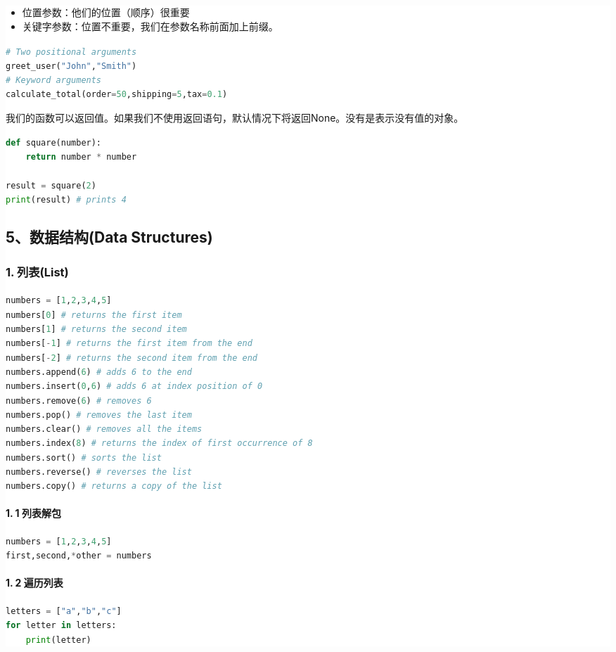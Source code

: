 - 位置参数：他们的位置（顺序）很重要
- 关键字参数：位置不重要，我们在参数名称前面加上前缀。

```python
# Two positional arguments
greet_user("John","Smith")
# Keyword arguments
calculate_total(order=50,shipping=5,tax=0.1)
```

我们的函数可以返回值。如果我们不使用返回语句，默认情况下将返回None。没有是表示没有值的对象。

```python
def square(number): 
	return number * number 

result = square(2)
print(result) # prints 4
```

## 5、数据结构(Data Structures)

### 1. 列表(List)

```python
numbers = [1,2,3,4,5]
numbers[0] # returns the first item 
numbers[1] # returns the second item
numbers[-1] # returns the first item from the end
numbers[-2] # returns the second item from the end 
numbers.append(6) # adds 6 to the end
numbers.insert(0,6) # adds 6 at index position of 0
numbers.remove(6) # removes 6
numbers.pop() # removes the last item
numbers.clear() # removes all the items
numbers.index(8) # returns the index of first occurrence of 8
numbers.sort() # sorts the list
numbers.reverse() # reverses the list
numbers.copy() # returns a copy of the list
```

#### 1. 1 列表解包

```python
numbers = [1,2,3,4,5]
first,second,*other = numbers
```

#### 1. 2 遍历列表

```python
letters = ["a","b","c"]
for letter in letters:
    print(letter)
```
